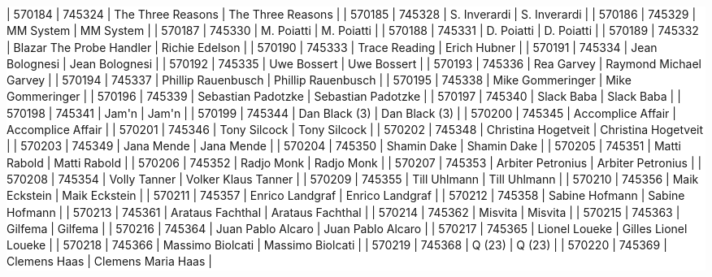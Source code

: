 | 570184 | 745324 | The Three Reasons | The Three Reasons |
| 570185 | 745328 | S. Inverardi | S. Inverardi |
| 570186 | 745329 | MM System | MM System |
| 570187 | 745330 | M. Poiatti | M. Poiatti |
| 570188 | 745331 | D. Poiatti | D. Poiatti |
| 570189 | 745332 | Blazar The Probe Handler | Richie Edelson |
| 570190 | 745333 | Trace Reading | Erich Hubner |
| 570191 | 745334 | Jean Bolognesi | Jean Bolognesi |
| 570192 | 745335 | Uwe Bossert | Uwe Bossert |
| 570193 | 745336 | Rea Garvey | Raymond Michael Garvey |
| 570194 | 745337 | Phillip Rauenbusch | Phillip Rauenbusch |
| 570195 | 745338 | Mike Gommeringer | Mike Gommeringer |
| 570196 | 745339 | Sebastian Padotzke | Sebastian Padotzke |
| 570197 | 745340 | Slack Baba | Slack Baba |
| 570198 | 745341 | Jam'n | Jam'n |
| 570199 | 745344 | Dan Black (3) | Dan Black (3) |
| 570200 | 745345 | Accomplice Affair | Accomplice Affair |
| 570201 | 745346 | Tony Silcock | Tony Silcock |
| 570202 | 745348 | Christina Hogetveit | Christina Hogetveit |
| 570203 | 745349 | Jana Mende | Jana Mende |
| 570204 | 745350 | Shamin Dake | Shamin Dake |
| 570205 | 745351 | Matti Rabold | Matti Rabold |
| 570206 | 745352 | Radjo Monk | Radjo Monk |
| 570207 | 745353 | Arbiter Petronius | Arbiter Petronius |
| 570208 | 745354 | Volly Tanner | Volker Klaus Tanner |
| 570209 | 745355 | Till Uhlmann | Till Uhlmann |
| 570210 | 745356 | Maik Eckstein | Maik Eckstein |
| 570211 | 745357 | Enrico Landgraf | Enrico Landgraf |
| 570212 | 745358 | Sabine Hofmann | Sabine Hofmann |
| 570213 | 745361 | Arataus Fachthal | Arataus Fachthal |
| 570214 | 745362 | Misvita | Misvita |
| 570215 | 745363 | Gilfema | Gilfema |
| 570216 | 745364 | Juan Pablo Alcaro | Juan Pablo Alcaro |
| 570217 | 745365 | Lionel Loueke | Gilles Lionel Loueke |
| 570218 | 745366 | Massimo Biolcati | Massimo Biolcati |
| 570219 | 745368 | Q (23) | Q (23) |
| 570220 | 745369 | Clemens Haas | Clemens Maria Haas |